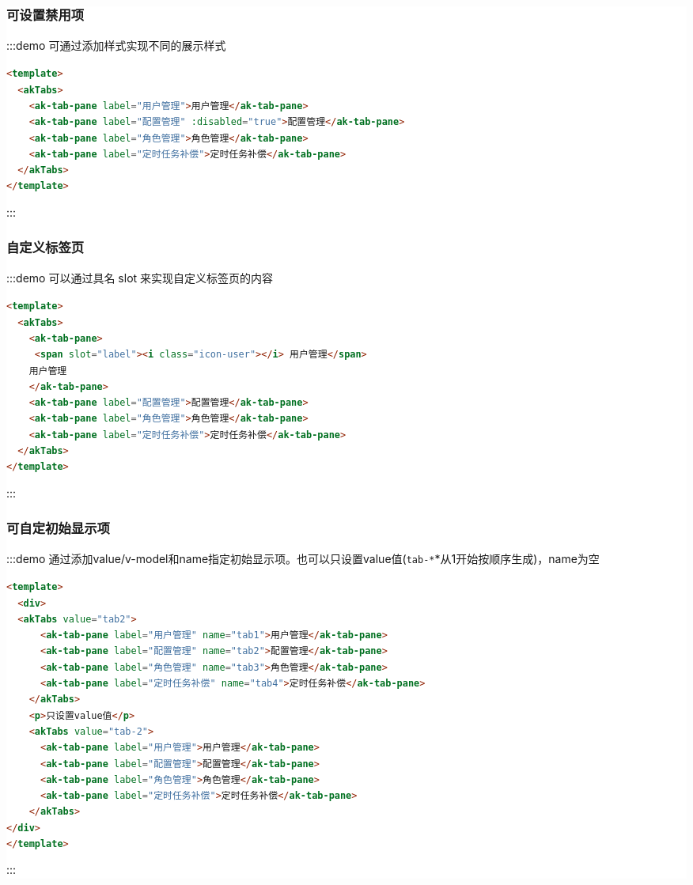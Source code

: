 ### 可设置禁用项
:::demo 可通过添加样式实现不同的展示样式
```html
<template>
  <akTabs>
    <ak-tab-pane label="用户管理">用户管理</ak-tab-pane>
    <ak-tab-pane label="配置管理" :disabled="true">配置管理</ak-tab-pane>
    <ak-tab-pane label="角色管理">角色管理</ak-tab-pane>
    <ak-tab-pane label="定时任务补偿">定时任务补偿</ak-tab-pane>
  </akTabs>
</template>
```
:::

### 自定义标签页
:::demo 可以通过具名 slot 来实现自定义标签页的内容
```html
<template>
  <akTabs>
    <ak-tab-pane>
     <span slot="label"><i class="icon-user"></i> 用户管理</span>
    用户管理
    </ak-tab-pane>
    <ak-tab-pane label="配置管理">配置管理</ak-tab-pane>
    <ak-tab-pane label="角色管理">角色管理</ak-tab-pane>
    <ak-tab-pane label="定时任务补偿">定时任务补偿</ak-tab-pane>
  </akTabs>
</template>
```
:::

### 可自定初始显示项
:::demo 通过添加value/v-model和name指定初始显示项。也可以只设置value值(`tab-*`*从1开始按顺序生成)，name为空
```html
<template>
  <div>
  <akTabs value="tab2">
      <ak-tab-pane label="用户管理" name="tab1">用户管理</ak-tab-pane>
      <ak-tab-pane label="配置管理" name="tab2">配置管理</ak-tab-pane>
      <ak-tab-pane label="角色管理" name="tab3">角色管理</ak-tab-pane>
      <ak-tab-pane label="定时任务补偿" name="tab4">定时任务补偿</ak-tab-pane>
    </akTabs>
    <p>只设置value值</p>
    <akTabs value="tab-2">
      <ak-tab-pane label="用户管理">用户管理</ak-tab-pane>
      <ak-tab-pane label="配置管理">配置管理</ak-tab-pane>
      <ak-tab-pane label="角色管理">角色管理</ak-tab-pane>
      <ak-tab-pane label="定时任务补偿">定时任务补偿</ak-tab-pane>
    </akTabs>
</div>
</template>
```
:::
